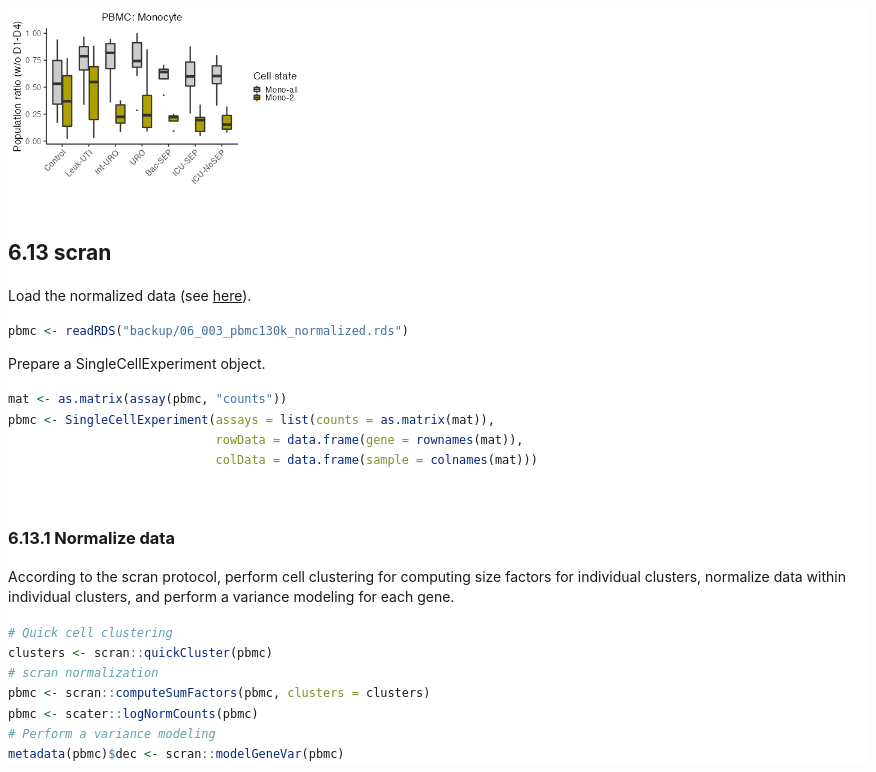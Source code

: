 <img src="figures/figure_06_0101.png" width="300px">

<br>

## 6.13 scran

Load the normalized data (see [here](#normalization)).

``` r
pbmc <- readRDS("backup/06_003_pbmc130k_normalized.rds")
```

Prepare a SingleCellExperiment object.

``` r
mat <- as.matrix(assay(pbmc, "counts"))
pbmc <- SingleCellExperiment(assays = list(counts = as.matrix(mat)),
                             rowData = data.frame(gene = rownames(mat)),
                             colData = data.frame(sample = colnames(mat)))
```

<br>

### 6.13.1 Normalize data

According to the scran protocol, perform cell clustering for computing
size factors for individual clusters, normalize data within individual
clusters, and perform a variance modeling for each gene.

``` r
# Quick cell clustering
clusters <- scran::quickCluster(pbmc)
# scran normalization
pbmc <- scran::computeSumFactors(pbmc, clusters = clusters)
pbmc <- scater::logNormCounts(pbmc)
# Perform a variance modeling
metadata(pbmc)$dec <- scran::modelGeneVar(pbmc)
```
